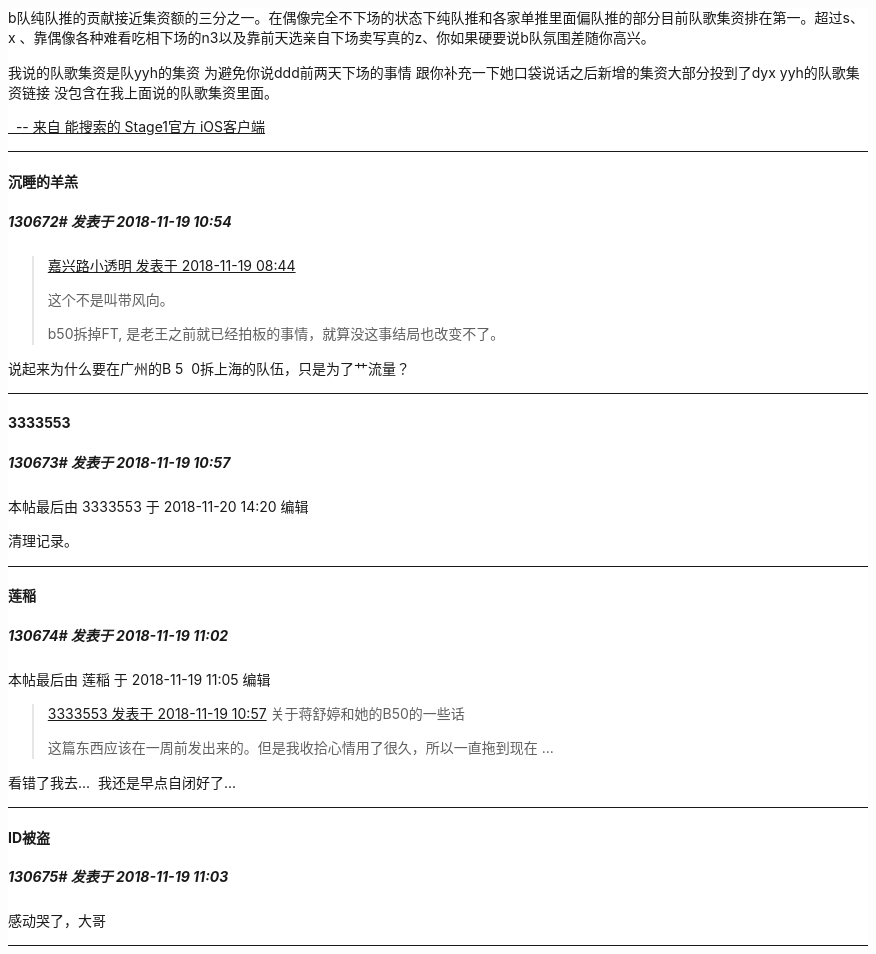 b队纯队推的贡献接近集资额的三分之一。在偶像完全不下场的状态下纯队推和各家单推里面偏队推的部分目前队歌集资排在第一。超过s、x 、靠偶像各种难看吃相下场的n3以及靠前天选亲自下场卖写真的z、你如果硬要说b队氛围差随你高兴。

我说的队歌集资是队yyh的集资 为避免你说ddd前两天下场的事情 跟你补充一下她口袋说话之后新增的集资大部分投到了dyx yyh的队歌集资链接 没包含在我上面说的队歌集资里面。

[  -- 来自 能搜索的 Stage1官方 iOS客户端](https://itunes.apple.com/fi/app/saraba1st/id1221237470?mt=8)


*****

####  沉睡的羊羔  
##### 130672#       发表于 2018-11-19 10:54


<blockquote><a href="httphttps://bbs.saraba1st.com/2b/forum.php?mod=redirect&amp;goto=findpost&amp;pid=41642162&amp;ptid=1105387" target="_blank">嘉兴路小透明 发表于 2018-11-19 08:44</a>

这个不是叫带风向。


b50拆掉FT, 是老王之前就已经拍板的事情，就算没这事结局也改变不了。</blockquote>
说起来为什么要在广州的B 5  0拆上海的队伍，只是为了艹流量？


*****

####  3333553  
##### 130673#       发表于 2018-11-19 10:57


 本帖最后由 3333553 于 2018-11-20 14:20 编辑 

清理记录。


*****

####  莲稲  
##### 130674#       发表于 2018-11-19 11:02


 本帖最后由 莲稲 于 2018-11-19 11:05 编辑 
<blockquote><a href="httphttps://bbs.saraba1st.com/2b/forum.php?mod=redirect&amp;goto=findpost&amp;pid=41643813&amp;ptid=1105387" target="_blank">3333553 发表于 2018-11-19 10:57</a>
关于蒋舒婷和她的B50的一些话


这篇东西应该在一周前发出来的。但是我收拾心情用了很久，所以一直拖到现在 ...</blockquote>
看错了我去...  我还是早点自闭好了...


*****

####  ID被盗  
##### 130675#       发表于 2018-11-19 11:03


感动哭了，大哥


*****
